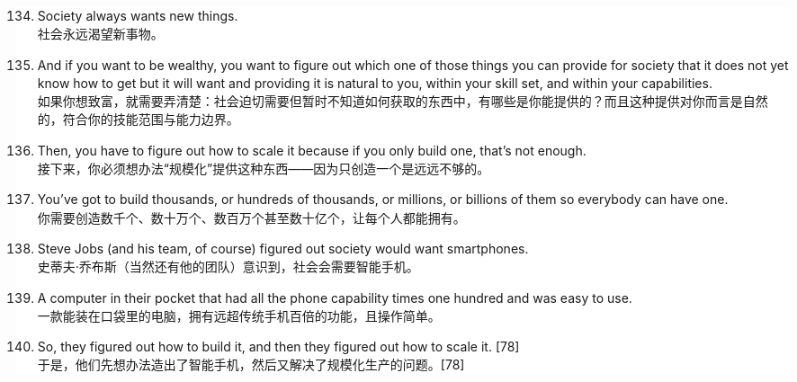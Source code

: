134. Society always wants new things.  
    社会永远渴望新事物。

135. And if you want to be wealthy, you want to figure out which one of those things you can provide for society that it does not yet know how to get but it will want and providing it is natural to you, within your skill set, and within your capabilities.  
    如果你想致富，就需要弄清楚：社会迫切需要但暂时不知道如何获取的东西中，有哪些是你能提供的？而且这种提供对你而言是自然的，符合你的技能范围与能力边界。

136. Then, you have to figure out how to scale it because if you only build one, that’s not enough.  
    接下来，你必须想办法“规模化”提供这种东西——因为只创造一个是远远不够的。

137. You’ve got to build thousands, or hundreds of thousands, or millions, or billions of them so everybody can have one.  
    你需要创造数千个、数十万个、数百万个甚至数十亿个，让每个人都能拥有。

138. Steve Jobs (and his team, of course) figured out society would want smartphones.  
    史蒂夫·乔布斯（当然还有他的团队）意识到，社会会需要智能手机。

139. A computer in their pocket that had all the phone capability times one hundred and was easy to use.  
    一款能装在口袋里的电脑，拥有远超传统手机百倍的功能，且操作简单。

140. So, they figured out how to build it, and then they figured out how to scale it. [78]  
    于是，他们先想办法造出了智能手机，然后又解决了规模化生产的问题。[78]
